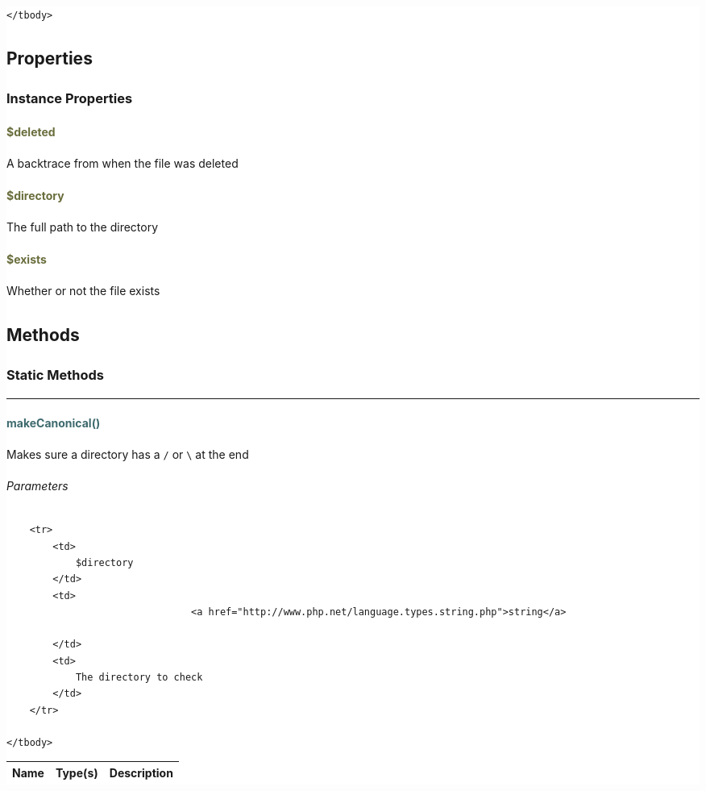 	</tbody>
</table>

## Properties

### Instance Properties
#### <span style="color:#6a6e3d;">$deleted</span>

A backtrace from when the file was deleted

#### <span style="color:#6a6e3d;">$directory</span>

The full path to the directory

#### <span style="color:#6a6e3d;">$exists</span>

Whether or not the file exists




## Methods
### Static Methods
<hr />

#### <span style="color:#3e6a6e;">makeCanonical()</span>

Makes sure a directory has a `/` or `\` at the end

###### Parameters

<table>
	<thead>
		<th>Name</th>
		<th>Type(s)</th>
		<th>Description</th>
	</thead>
	<tbody>
			
		<tr>
			<td>
				$directory
			</td>
			<td>
									<a href="http://www.php.net/language.types.string.php">string</a>
				
			</td>
			<td>
				The directory to check
			</td>
		</tr>
			
	</tbody>
</table>
